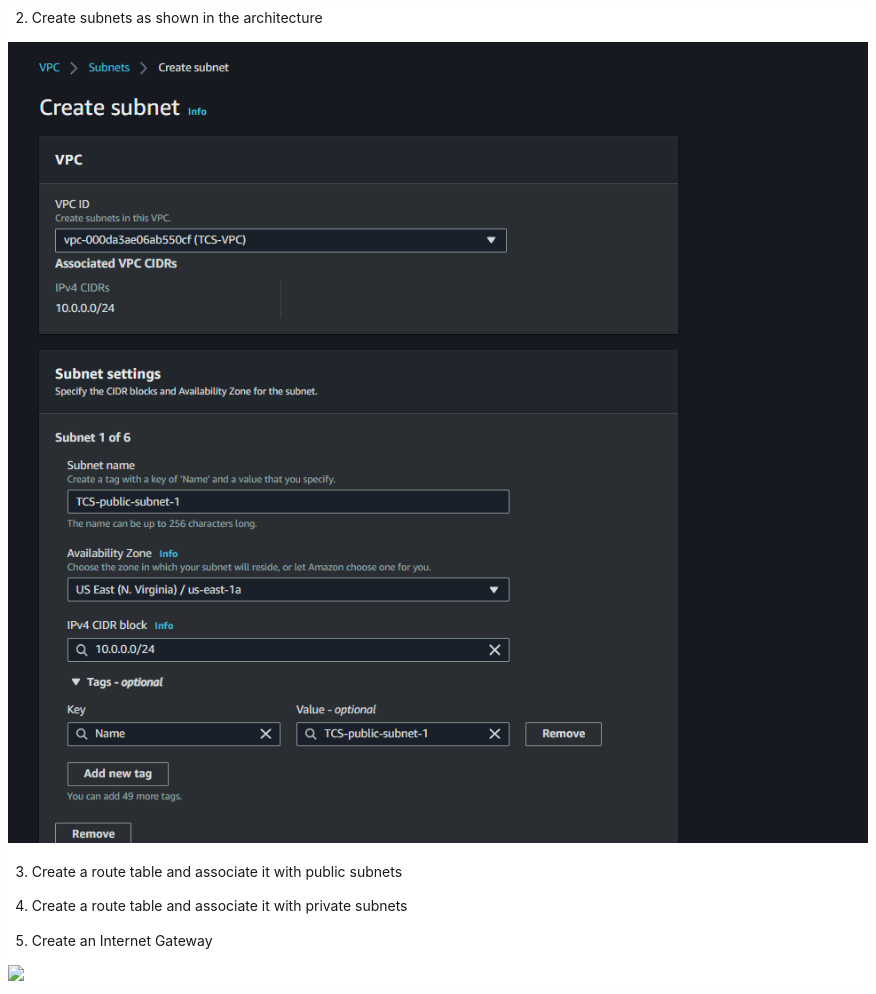 2. Create subnets as shown in the architecture

![](./Images/create%20subnet.PNG)

3. Create a route table and associate it with public subnets



4. Create a route table and associate it with private subnets
   

5. Create an Internet Gateway

![](./Images/create%20TCS-igw.PNG)
